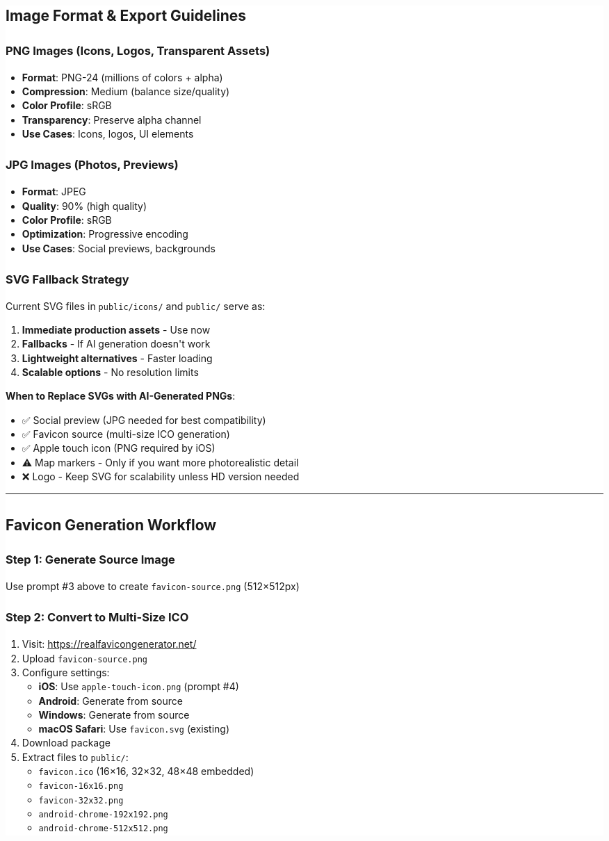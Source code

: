 
## **Image Format & Export Guidelines**

### **PNG Images** (Icons, Logos, Transparent Assets)
- **Format**: PNG-24 (millions of colors + alpha)
- **Compression**: Medium (balance size/quality)
- **Color Profile**: sRGB
- **Transparency**: Preserve alpha channel
- **Use Cases**: Icons, logos, UI elements

### **JPG Images** (Photos, Previews)
- **Format**: JPEG
- **Quality**: 90% (high quality)
- **Color Profile**: sRGB
- **Optimization**: Progressive encoding
- **Use Cases**: Social previews, backgrounds

### **SVG Fallback Strategy**
Current SVG files in `public/icons/` and `public/` serve as:
1. **Immediate production assets** - Use now
2. **Fallbacks** - If AI generation doesn't work
3. **Lightweight alternatives** - Faster loading
4. **Scalable options** - No resolution limits

**When to Replace SVGs with AI-Generated PNGs**:
- ✅ Social preview (JPG needed for best compatibility)
- ✅ Favicon source (multi-size ICO generation)
- ✅ Apple touch icon (PNG required by iOS)
- ⚠️ Map markers - Only if you want more photorealistic detail
- ❌ Logo - Keep SVG for scalability unless HD version needed

---

## **Favicon Generation Workflow**

### Step 1: Generate Source Image
Use prompt #3 above to create `favicon-source.png` (512×512px)

### Step 2: Convert to Multi-Size ICO
1. Visit: https://realfavicongenerator.net/
2. Upload `favicon-source.png`
3. Configure settings:
   - **iOS**: Use `apple-touch-icon.png` (prompt #4)
   - **Android**: Generate from source
   - **Windows**: Generate from source
   - **macOS Safari**: Use `favicon.svg` (existing)
4. Download package
5. Extract files to `public/`:
   - `favicon.ico` (16×16, 32×32, 48×48 embedded)
   - `favicon-16x16.png`
   - `favicon-32x32.png`
   - `android-chrome-192x192.png`
   - `android-chrome-512x512.png`
